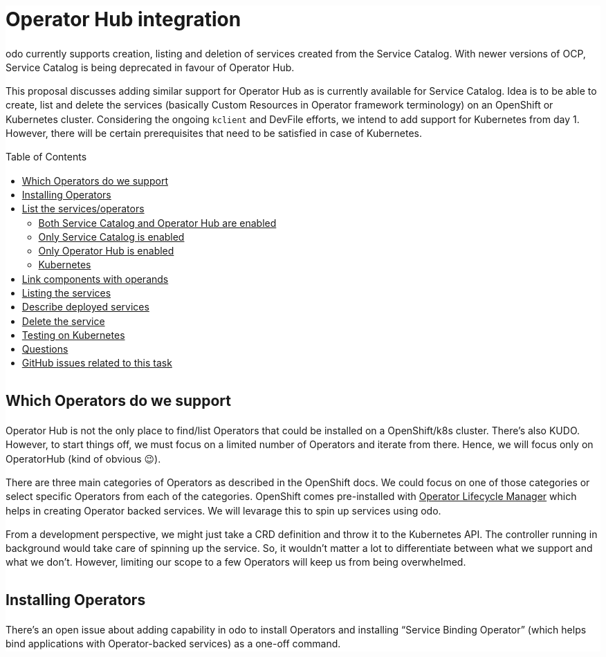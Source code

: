 # Operator Hub integration
odo currently supports creation, listing and deletion of services created from
the Service Catalog. With newer versions of OCP, Service Catalog is being
deprecated in favour of Operator Hub.

This proposal discusses adding similar support for Operator Hub as is currently
available for Service Catalog. Idea is to be able to create, list and delete
the services (basically Custom Resources in Operator framework terminology) on
an OpenShift or Kubernetes cluster. Considering the ongoing `kclient` and DevFile
efforts, we intend to add support for Kubernetes from day 1. However, there
will be certain prerequisites that need to be satisfied in case of Kubernetes.

Table of Contents
- [Which Operators do we support](#which-operators-do-we-support)
- [Installing Operators](#installing-operators)
- [List the services/operators](#list-the-servicesoperators)
  - [Both Service Catalog and Operator Hub are enabled](#both-service-catalog-and-operator-hub-are-enabled)
  - [Only Service Catalog is enabled](#only-service-catalog-is-enabled)
  - [Only Operator Hub is enabled](#only-operator-hub-is-enabled)
  - [Kubernetes](#kubernetes)
- [Link components with operands](#link-components-with-operands)
- [Listing the services](#listing-the-services)
- [Describe deployed services](#describe-deployed-services)
- [Delete the service](#delete-the-service)
- [Testing on Kubernetes](#testing-on-Kubernetes)
- [Questions](#questions)
- [GitHub issues related to this task](#github-issues-related-to-this-task)

## Which Operators do we support
Operator Hub is not the only place to find/list Operators that could be
installed on a OpenShift/k8s cluster. There’s also KUDO. However, to start
things off, we must focus on a limited number of Operators and iterate from
there. Hence, we will focus only on OperatorHub (kind of obvious 😉).

There are three main categories of Operators as described in the OpenShift
docs. We could focus on one of those categories or select specific Operators
from each of the categories. OpenShift comes pre-installed with [Operator
Lifecycle
Manager](https://github.com/operator-framework/operator-lifecycle-manager/)
which helps in creating Operator backed services. We will levarage this to spin
up services using odo.

From a development perspective, we might just take a CRD definition and throw
it to the Kubernetes API. The controller running in background would take care
of spinning up the service. So, it wouldn’t matter a lot to differentiate
between what we support and what we don’t. However, limiting our scope to a few
Operators will keep us from being overwhelmed.

## Installing Operators
There’s an open issue about adding capability in odo to install Operators and
installing “Service Binding Operator” (which helps bind applications with
Operator-backed services) as a one-off command.
